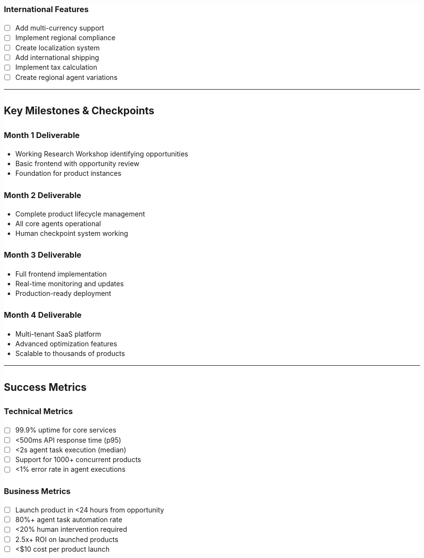 ### International Features
- [ ] Add multi-currency support
- [ ] Implement regional compliance
- [ ] Create localization system
- [ ] Add international shipping
- [ ] Implement tax calculation
- [ ] Create regional agent variations

---

## Key Milestones & Checkpoints

### Month 1 Deliverable
- Working Research Workshop identifying opportunities
- Basic frontend with opportunity review
- Foundation for product instances

### Month 2 Deliverable
- Complete product lifecycle management
- All core agents operational
- Human checkpoint system working

### Month 3 Deliverable
- Full frontend implementation
- Real-time monitoring and updates
- Production-ready deployment

### Month 4 Deliverable
- Multi-tenant SaaS platform
- Advanced optimization features
- Scalable to thousands of products

---

## Success Metrics

### Technical Metrics
- [ ] 99.9% uptime for core services
- [ ] <500ms API response time (p95)
- [ ] <2s agent task execution (median)
- [ ] Support for 1000+ concurrent products
- [ ] <1% error rate in agent executions

### Business Metrics
- [ ] Launch product in <24 hours from opportunity
- [ ] 80%+ agent task automation rate
- [ ] <20% human intervention required
- [ ] 2.5x+ ROI on launched products
- [ ] <$10 cost per product launch
